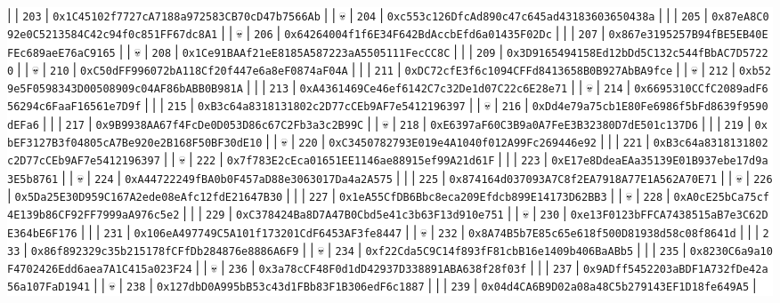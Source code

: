 |  | `203` | `0x1C45102f7727cA7188a972583CB70cD47b7566Ab` |
| 💀 | `204` | `0xc553c126DfcAd890c47c645ad43183603650438a` |
|  | `205` | `0x87eA8C092e0C5213584C42c94f0c851FF67dc8A1` |
| 💀 | `206` | `0x64264004f1f6E34F642BdAccbEfd6a01435F02Dc` |
|  | `207` | `0x867e3195257B94fBE5EB40EFEc689aeE76aC9165` |
| 💀 | `208` | `0x1Ce91BAAf21eE8185A587223aA5505111FecCC8C` |
|  | `209` | `0x3D9165494158Ed12bDd5C132c544fBbAC7D57220` |
| 💀 | `210` | `0xC50dFF996072bA118Cf20f447e6a8eF0874aF04A` |
|  | `211` | `0xDC72cfE3f6c1094CFFd8413658B0B927AbBA9fce` |
| 💀 | `212` | `0xb529e5F0598343D00508909c04AF86bABB0B981A` |
|  | `213` | `0xA4361469Ce46ef6142C7c32De1d07C22c6E28e71` |
| 💀 | `214` | `0x6695310CCfC2089adF656294c6FaaF16561e7D9f` |
|  | `215` | `0xB3c64a8318131802c2D77cCEb9AF7e5412196397` |
| 💀 | `216` | `0xDd4e79a75cb1E80Fe6986f5bFd8639f9590dEFa6` |
|  | `217` | `0x9B9938AA67f4FcDe0D053D86c67C2Fb3a3c2B99C` |
| 💀 | `218` | `0xE6397aF60C3B9a0A7FeE3B32380D7dE501c137D6` |
|  | `219` | `0xbEF3127B3f04805cA7Be920e2B168F50BF30dE10` |
| 💀 | `220` | `0xC3450782793E019e4A1040f012A99Fc269446e92` |
|  | `221` | `0xB3c64a8318131802c2D77cCEb9AF7e5412196397` |
| 💀 | `222` | `0x7f783E2cEca01651EE1146ae88915ef99A21d61F` |
|  | `223` | `0xE17e8DdeaEAa35139E01B937ebe17d9a3E5b8761` |
| 💀 | `224` | `0xA44722249fBA0b0F457aD88e3063017Da4a2A575` |
|  | `225` | `0x874164d037093A7C8f2EA7918A77E1A562A70E71` |
| 💀 | `226` | `0x5Da25E30D959C167A2ede08eAfc12fdE21647B30` |
|  | `227` | `0x1eA55CfDB6Bbc8eca209Efdcb899E14173D62BB3` |
| 💀 | `228` | `0xA0cE25bCa75cf4E139b86CF92FF7999aA976c5e2` |
|  | `229` | `0xC378424Ba8D7A47B0Cbd5e41c3b63F13d910e751` |
| 💀 | `230` | `0xe13F0123bFFCA7438515aB7e3C62DE364bE6F176` |
|  | `231` | `0x106eA497749C5A101f173201CdF6453AF3fe8447` |
| 💀 | `232` | `0x8A74B5b7E85c65e618f500D81938d58c08f8641d` |
|  | `233` | `0x86f892329c35b215178fCFfDb284876e8886A6F9` |
| 💀 | `234` | `0xf22Cda5C9C14f893fF81cbB16e1409b406BaABb5` |
|  | `235` | `0x8230C6a9a10F4702426Edd6aea7A1C415a023F24` |
| 💀 | `236` | `0x3a78cCF48F0d1dD42937D338891ABA638f28f03f` |
|  | `237` | `0x9ADff5452203aBDF1A732fDe42a56a107FaD1941` |
| 💀 | `238` | `0x127dbD0A995bB53c43d1FBb83F1B306edF6c1887` |
|  | `239` | `0x04d4CA6B9D02a08a48C5b279143EF1D18fe649A5` |